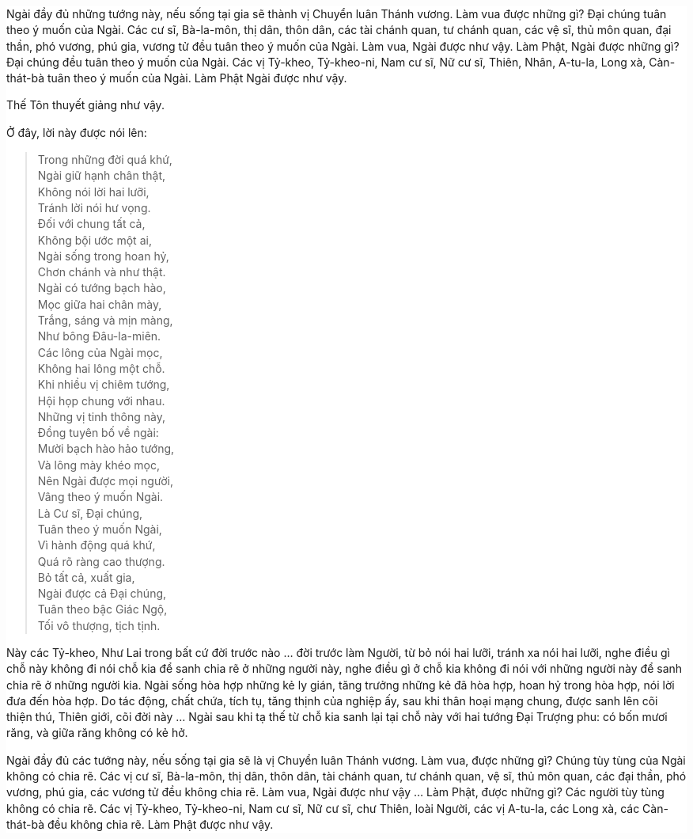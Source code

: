 Ngài đầy đủ những tướng này, nếu sống tại gia sẽ thành vị Chuyển luân Thánh vương. Làm vua được những gì? Ðại chúng tuân theo ý muốn của Ngài. Các cư sĩ, Bà-la-môn, thị dân, thôn dân, các tài chánh quan, tư chánh quan, các vệ sĩ, thủ môn quan, đại thần, phó vương, phú gia, vương tử đều tuân theo ý muốn của Ngài. Làm vua, Ngài được như vậy. Làm Phật, Ngài được những gì? Ðại chúng đều tuân theo ý muốn của Ngài. Các vị Tỷ-kheo, Tỷ-kheo-ni, Nam cư sĩ, Nữ cư sĩ, Thiên, Nhân, A-tu-la, Long xà, Càn-thát-bà tuân theo ý muốn của Ngài. Làm Phật Ngài được như vậy.

Thế Tôn thuyết giảng như vậy.

Ở đây, lời này được nói lên:

> Trong những đời quá khứ,  
> Ngài giữ hạnh chân thật,  
> Không nói lời hai lưỡi,  
> Tránh lời nói hư vọng.  
> Ðối với chung tất cả,  
> Không bội ước một ai,  
> Ngài sống trong hoan hỷ,  
> Chơn chánh và như thật.  
> Ngài có tướng bạch hào,  
> Mọc giữa hai chân mày,  
> Trắng, sáng và mịn màng,  
> Như bông Ðâu-la-miên.  
> Các lông của Ngài mọc,  
> Không hai lông một chỗ.  
> Khi nhiều vị chiêm tướng,  
> Hội họp chung với nhau.  
> Những vị tinh thông này,  
> Ðồng tuyên bố về ngài:  
> Mười bạch hào hảo tướng,  
> Và lông mày khéo mọc,  
> Nên Ngài được mọi người,  
> Vâng theo ý muốn Ngài.  
> Là Cư sĩ, Ðại chúng,  
> Tuân theo ý muốn Ngài,  
> Vì hành động quá khứ,  
> Quá rõ ràng cao thượng.  
> Bỏ tất cả, xuất gia,  
> Ngài được cả Ðại chúng,  
> Tuân theo bậc Giác Ngộ,  
> Tối vô thượng, tịch tịnh.

Này các Tỷ-kheo, Như Lai trong bất cứ đời trước nào … đời trước làm Người, từ bỏ nói hai lưỡi, tránh xa nói hai lưỡi, nghe điều gì chỗ này không đi nói chỗ kia để sanh chia rẽ ở những người này, nghe điều gì ở chỗ kia không đi nói với những người này để sanh chia rẽ ở những người kia. Ngài sống hòa hợp những kẻ ly gián, tăng trưởng những kẻ đã hòa hợp, hoan hỷ trong hòa hợp, nói lời đưa đến hòa hợp. Do tác động, chất chứa, tích tụ, tăng thịnh của nghiệp ấy, sau khi thân hoại mạng chung, được sanh lên cõi thiện thú, Thiên giới, cõi đời này … Ngài sau khi tạ thế từ chỗ kia sanh lại tại chỗ này với hai tướng Ðại Trượng phu: có bốn mươi răng, và giữa răng không có kẻ hở.

Ngài đầy đủ các tướng này, nếu sống tại gia sẽ là vị Chuyển luân Thánh vương. Làm vua, được những gì? Chúng tùy tùng của Ngài không có chia rẽ. Các vị cư sĩ, Bà-la-môn, thị dân, thôn dân, tài chánh quan, tư chánh quan, vệ sĩ, thủ môn quan, các đại thần, phó vương, phú gia, các vương tử đều không chia rẽ. Làm vua, Ngài được như vậy … Làm Phật, được những gì? Các người tùy tùng không có chia rẽ. Các vị Tỷ-kheo, Tỷ-kheo-ni, Nam cư sĩ, Nữ cư sĩ, chư Thiên, loài Người, các vị A-tu-la, các Long xà, các Càn-thát-bà đều không chia rẽ. Làm Phật được như vậy.
